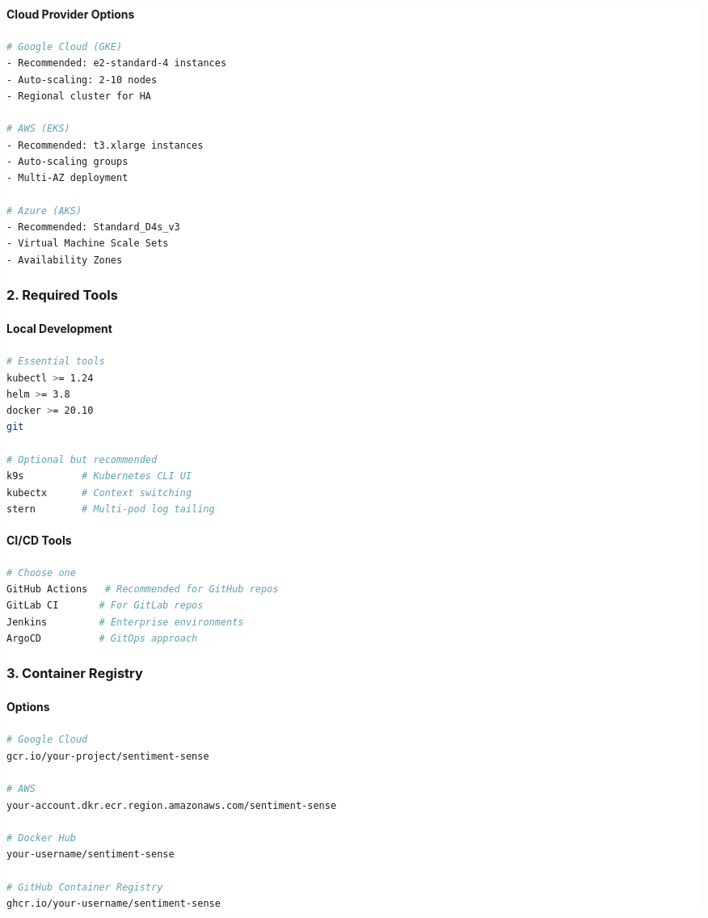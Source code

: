 #### **Cloud Provider Options**
```bash
# Google Cloud (GKE)
- Recommended: e2-standard-4 instances
- Auto-scaling: 2-10 nodes
- Regional cluster for HA

# AWS (EKS)  
- Recommended: t3.xlarge instances
- Auto-scaling groups
- Multi-AZ deployment

# Azure (AKS)
- Recommended: Standard_D4s_v3
- Virtual Machine Scale Sets
- Availability Zones
```

### **2. Required Tools**

#### **Local Development**
```bash
# Essential tools
kubectl >= 1.24
helm >= 3.8
docker >= 20.10
git

# Optional but recommended
k9s          # Kubernetes CLI UI
kubectx      # Context switching
stern        # Multi-pod log tailing
```

#### **CI/CD Tools**
```bash
# Choose one
GitHub Actions   # Recommended for GitHub repos
GitLab CI       # For GitLab repos
Jenkins         # Enterprise environments
ArgoCD          # GitOps approach
```

### **3. Container Registry**

#### **Options**
```bash
# Google Cloud
gcr.io/your-project/sentiment-sense

# AWS
your-account.dkr.ecr.region.amazonaws.com/sentiment-sense

# Docker Hub
your-username/sentiment-sense

# GitHub Container Registry
ghcr.io/your-username/sentiment-sense
```
